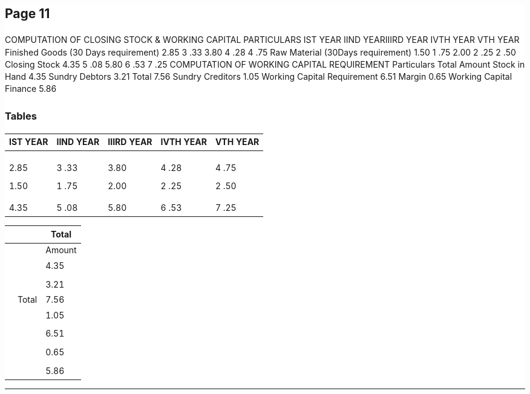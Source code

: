 
## Page 11

COMPUTATION OF CLOSING STOCK & WORKING CAPITAL PARTICULARS IST YEAR IIND YEARIIIRD YEAR IVTH YEAR VTH YEAR Finished Goods (30 Days requirement) 2.85 3 .33 3.80 4 .28 4 .75 Raw Material (30Days requirement) 1.50 1 .75 2.00 2 .25 2 .50 Closing Stock 4.35 5 .08 5.80 6 .53 7 .25 COMPUTATION OF WORKING CAPITAL REQUIREMENT Particulars Total Amount Stock in Hand 4.35 Sundry Debtors 3.21 Total 7.56 Sundry Creditors 1.05 Working Capital Requirement 6.51 Margin 0.65 Working Capital Finance 5.86

### Tables

| IST YEAR | IIND YEAR | IIIRD YEAR | IVTH YEAR | VTH YEAR |
|---|---|---|---|---|
|  |  |  |  |  |
|  |  |  |  |  |
|  |  |  |  |  |
| 2.85 | 3 .33 | 3.80 | 4 .28 | 4 .75 |
|  |  |  |  |  |
| 1.50 | 1 .75 | 2.00 | 2 .25 | 2 .50 |
|  |  |  |  |  |
|  |  |  |  |  |
| 4.35 | 5 .08 | 5.80 | 6 .53 | 7 .25 |

|  |  | Total |
|---|---|---|
|  |  | Amount |
|  |  | 4.35 |
|  |  |  |
|  |  | 3.21 |
|  | Total | 7.56 |
|  |  | 1.05 |
|  |  |  |
|  |  | 6.51 |
|  |  |  |
|  |  | 0.65 |
|  |  |  |
|  |  | 5.86 |

---